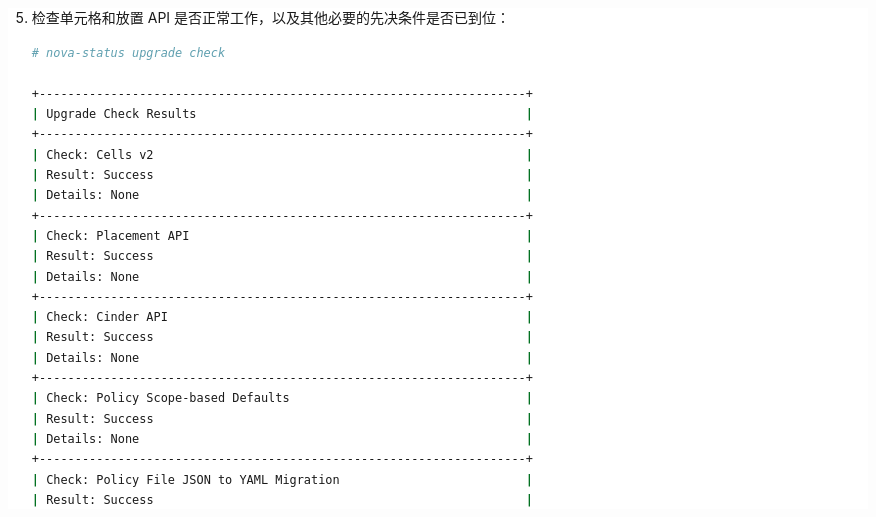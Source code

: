 5. 检查单元格和放置 API 是否正常工作，以及其他必要的先决条件是否已到位：

   ```bash
   # nova-status upgrade check
   
   +--------------------------------------------------------------------+
   | Upgrade Check Results                                              |
   +--------------------------------------------------------------------+
   | Check: Cells v2                                                    |
   | Result: Success                                                    |
   | Details: None                                                      |
   +--------------------------------------------------------------------+
   | Check: Placement API                                               |
   | Result: Success                                                    |
   | Details: None                                                      |
   +--------------------------------------------------------------------+
   | Check: Cinder API                                                  |
   | Result: Success                                                    |
   | Details: None                                                      |
   +--------------------------------------------------------------------+
   | Check: Policy Scope-based Defaults                                 |
   | Result: Success                                                    |
   | Details: None                                                      |
   +--------------------------------------------------------------------+
   | Check: Policy File JSON to YAML Migration                          |
   | Result: Success                                                    |
